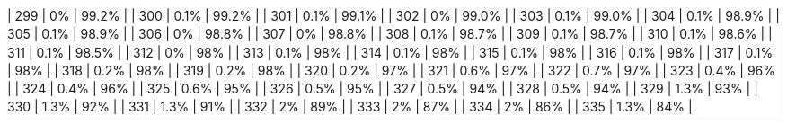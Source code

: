 | 299 | 0% | 99.2% |
| 300 | 0.1% | 99.2% |
| 301 | 0.1% | 99.1% |
| 302 | 0% | 99.0% |
| 303 | 0.1% | 99.0% |
| 304 | 0.1% | 98.9% |
| 305 | 0.1% | 98.9% |
| 306 | 0% | 98.8% |
| 307 | 0% | 98.8% |
| 308 | 0.1% | 98.7% |
| 309 | 0.1% | 98.7% |
| 310 | 0.1% | 98.6% |
| 311 | 0.1% | 98.5% |
| 312 | 0% | 98% |
| 313 | 0.1% | 98% |
| 314 | 0.1% | 98% |
| 315 | 0.1% | 98% |
| 316 | 0.1% | 98% |
| 317 | 0.1% | 98% |
| 318 | 0.2% | 98% |
| 319 | 0.2% | 98% |
| 320 | 0.2% | 97% |
| 321 | 0.6% | 97% |
| 322 | 0.7% | 97% |
| 323 | 0.4% | 96% |
| 324 | 0.4% | 96% |
| 325 | 0.6% | 95% |
| 326 | 0.5% | 95% |
| 327 | 0.5% | 94% |
| 328 | 0.5% | 94% |
| 329 | 1.3% | 93% |
| 330 | 1.3% | 92% |
| 331 | 1.3% | 91% |
| 332 | 2% | 89% |
| 333 | 2% | 87% |
| 334 | 2% | 86% |
| 335 | 1.3% | 84% |